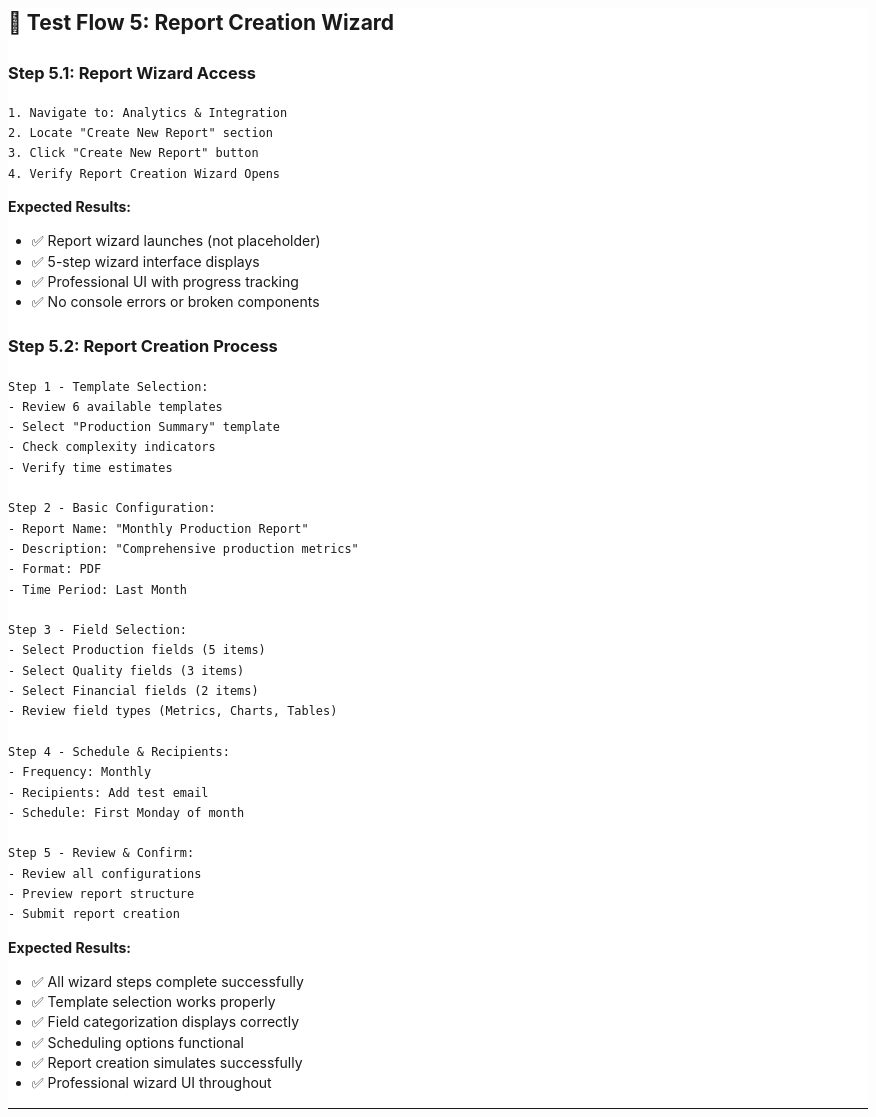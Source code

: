 
## 🧪 **Test Flow 5: Report Creation Wizard**

### **Step 5.1: Report Wizard Access**
```
1. Navigate to: Analytics & Integration
2. Locate "Create New Report" section
3. Click "Create New Report" button
4. Verify Report Creation Wizard Opens
```

**Expected Results:**
- ✅ Report wizard launches (not placeholder)
- ✅ 5-step wizard interface displays
- ✅ Professional UI with progress tracking
- ✅ No console errors or broken components

### **Step 5.2: Report Creation Process**
```
Step 1 - Template Selection:
- Review 6 available templates
- Select "Production Summary" template
- Check complexity indicators
- Verify time estimates

Step 2 - Basic Configuration:
- Report Name: "Monthly Production Report"
- Description: "Comprehensive production metrics"
- Format: PDF
- Time Period: Last Month

Step 3 - Field Selection:
- Select Production fields (5 items)
- Select Quality fields (3 items) 
- Select Financial fields (2 items)
- Review field types (Metrics, Charts, Tables)

Step 4 - Schedule & Recipients:
- Frequency: Monthly
- Recipients: Add test email
- Schedule: First Monday of month

Step 5 - Review & Confirm:
- Review all configurations
- Preview report structure
- Submit report creation
```

**Expected Results:**
- ✅ All wizard steps complete successfully
- ✅ Template selection works properly
- ✅ Field categorization displays correctly
- ✅ Scheduling options functional
- ✅ Report creation simulates successfully
- ✅ Professional wizard UI throughout

---